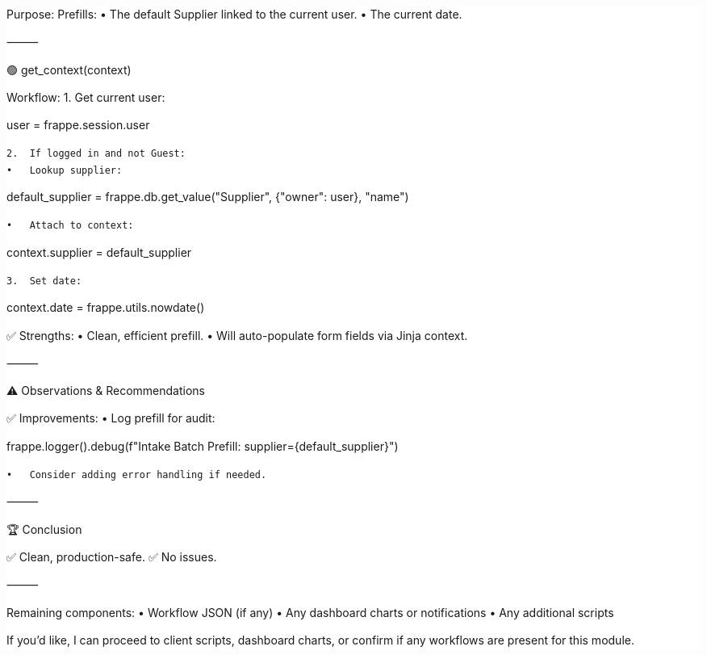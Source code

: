 Purpose:
Prefills:
	•	The default Supplier linked to the current user.
	•	The current date.

⸻

🟢 get_context(context)

Workflow:
	1.	Get current user:

user = frappe.session.user


	2.	If logged in and not Guest:
	•	Lookup supplier:

default_supplier = frappe.db.get_value("Supplier", {"owner": user}, "name")


	•	Attach to context:

context.supplier = default_supplier


	3.	Set date:

context.date = frappe.utils.nowdate()



✅ Strengths:
	•	Clean, efficient prefill.
	•	Will auto-populate form fields via Jinja context.

⸻

⚠️ Observations & Recommendations

✅ Improvements:
	•	Log prefill for audit:

frappe.logger().debug(f"Intake Batch Prefill: supplier={default_supplier}")


	•	Consider adding error handling if needed.

⸻

🏆 Conclusion

✅ Clean, production-safe.
✅ No issues.

⸻

Remaining components:
	•	Workflow JSON (if any)
	•	Any dashboard charts or notifications
	•	Any additional scripts

If you’d like, I can proceed to client scripts, dashboard charts, or confirm if any workflows are present for this module.
